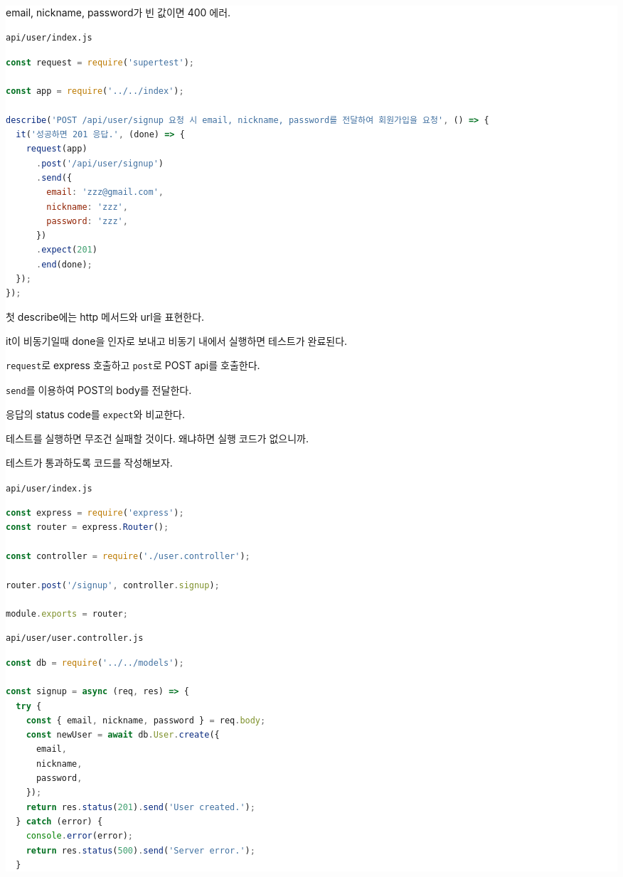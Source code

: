 email, nickname, password가 빈 값이면 400 에러.

`api/user/index.js`

```js
const request = require('supertest');

const app = require('../../index');

describe('POST /api/user/signup 요청 시 email, nickname, password를 전달하여 회원가입을 요청', () => {
  it('성공하면 201 응답.', (done) => {
    request(app)
      .post('/api/user/signup')
      .send({
        email: 'zzz@gmail.com',
        nickname: 'zzz',
        password: 'zzz',
      })
      .expect(201)
      .end(done);
  });
});

```

첫 describe에는 http 메서드와 url을 표현한다.

it이 비동기일때 done을 인자로 보내고 비동기 내에서 실행하면 테스트가 완료된다.

`request`로 express 호출하고 `post`로 POST api를 호출한다.

`send`를 이용하여 POST의 body를 전달한다.

응답의 status code를 `expect`와 비교한다.

테스트를 실행하면 무조건 실패할 것이다. 왜냐하면 실행 코드가 없으니까.

테스트가 통과하도록 코드를 작성해보자.

`api/user/index.js`

```js
const express = require('express');
const router = express.Router();

const controller = require('./user.controller');

router.post('/signup', controller.signup);

module.exports = router;
```

`api/user/user.controller.js`

```js
const db = require('../../models');

const signup = async (req, res) => {
  try {
    const { email, nickname, password } = req.body;
    const newUser = await db.User.create({
      email,
      nickname,
      password,
    });
    return res.status(201).send('User created.');
  } catch (error) {
    console.error(error);
    return res.status(500).send('Server error.');
  }
```